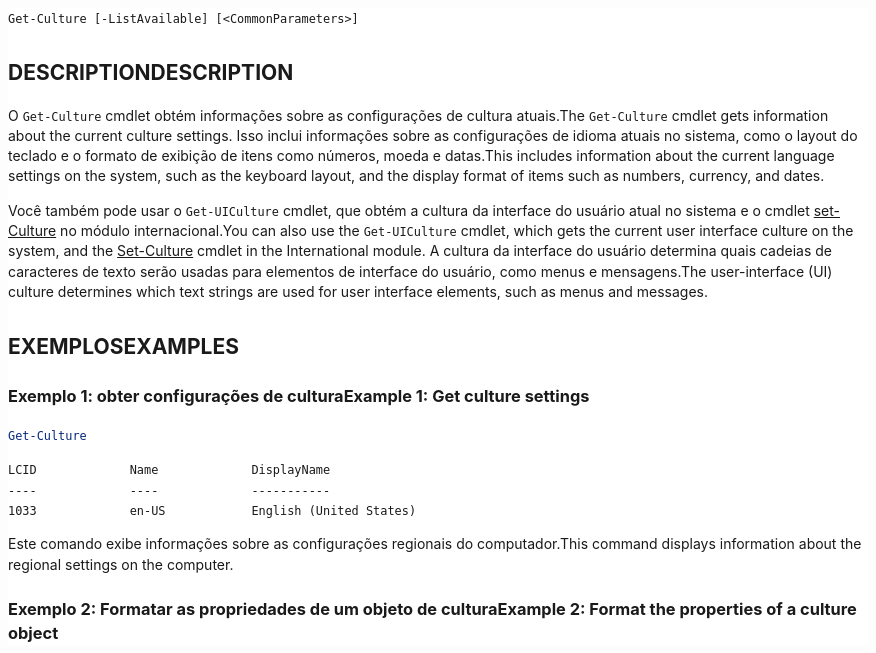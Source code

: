 ```
Get-Culture [-ListAvailable] [<CommonParameters>]
```

## <span data-ttu-id="441e8-110">DESCRIPTION</span><span class="sxs-lookup"><span data-stu-id="441e8-110">DESCRIPTION</span></span>

<span data-ttu-id="441e8-111">O `Get-Culture` cmdlet obtém informações sobre as configurações de cultura atuais.</span><span class="sxs-lookup"><span data-stu-id="441e8-111">The `Get-Culture` cmdlet gets information about the current culture settings.</span></span> <span data-ttu-id="441e8-112">Isso inclui informações sobre as configurações de idioma atuais no sistema, como o layout do teclado e o formato de exibição de itens como números, moeda e datas.</span><span class="sxs-lookup"><span data-stu-id="441e8-112">This includes information about the current language settings on the system, such as the keyboard layout, and the display format of items such as numbers, currency, and dates.</span></span>

<span data-ttu-id="441e8-113">Você também pode usar o `Get-UICulture` cmdlet, que obtém a cultura da interface do usuário atual no sistema e o cmdlet [set-Culture](/powershell/module/international/set-culture) no módulo internacional.</span><span class="sxs-lookup"><span data-stu-id="441e8-113">You can also use the `Get-UICulture` cmdlet, which gets the current user interface culture on the system, and the [Set-Culture](/powershell/module/international/set-culture) cmdlet in the International module.</span></span> <span data-ttu-id="441e8-114">A cultura da interface do usuário determina quais cadeias de caracteres de texto serão usadas para elementos de interface do usuário, como menus e mensagens.</span><span class="sxs-lookup"><span data-stu-id="441e8-114">The user-interface (UI) culture determines which text strings are used for user interface elements, such as menus and messages.</span></span>

## <span data-ttu-id="441e8-115">EXEMPLOS</span><span class="sxs-lookup"><span data-stu-id="441e8-115">EXAMPLES</span></span>

### <span data-ttu-id="441e8-116">Exemplo 1: obter configurações de cultura</span><span class="sxs-lookup"><span data-stu-id="441e8-116">Example 1: Get culture settings</span></span>

```powershell
Get-Culture
```

```Output
LCID             Name             DisplayName
----             ----             -----------
1033             en-US            English (United States)
```

<span data-ttu-id="441e8-117">Este comando exibe informações sobre as configurações regionais do computador.</span><span class="sxs-lookup"><span data-stu-id="441e8-117">This command displays information about the regional settings on the computer.</span></span>

### <span data-ttu-id="441e8-118">Exemplo 2: Formatar as propriedades de um objeto de cultura</span><span class="sxs-lookup"><span data-stu-id="441e8-118">Example 2: Format the properties of a culture object</span></span>
